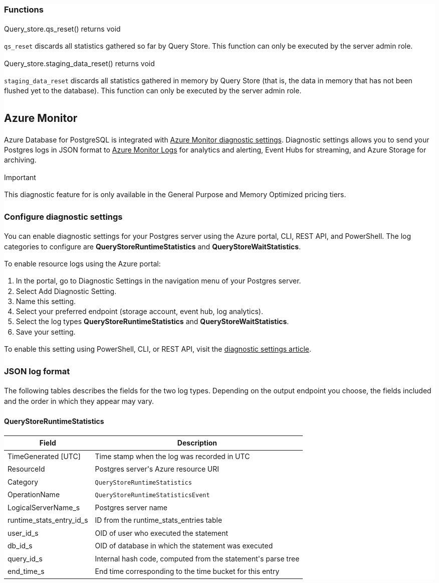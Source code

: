 ### Functions

Query_store.qs_reset() returns void

`qs_reset` discards all statistics gathered so far by Query Store. This function can only be executed by the server admin role.

Query_store.staging_data_reset() returns void

`staging_data_reset` discards all statistics gathered in memory by Query Store (that is, the data in memory that has not been flushed yet to the database). This function can only be executed by the server admin role.


## Azure Monitor
Azure Database for PostgreSQL is integrated with [Azure Monitor diagnostic settings](../azure-monitor/essentials/diagnostic-settings.md). Diagnostic settings allows you to send your Postgres logs in JSON format to [Azure Monitor Logs](../azure-monitor/logs/log-query-overview.md) for analytics and alerting, Event Hubs for streaming, and Azure Storage for archiving.

>[!IMPORTANT]
> This diagnostic feature for is only available in the General Purpose and Memory Optimized pricing tiers.

### Configure diagnostic settings
You can enable diagnostic settings for your Postgres server using the Azure portal, CLI, REST API, and PowerShell. The log categories to configure are **QueryStoreRuntimeStatistics** and **QueryStoreWaitStatistics**. 

To enable resource logs using the Azure portal:

1. In the portal, go to Diagnostic Settings in the navigation menu of your Postgres server.
2. Select Add Diagnostic Setting.
3. Name this setting.
4. Select your preferred endpoint (storage account, event hub, log analytics).
5. Select the log types **QueryStoreRuntimeStatistics** and **QueryStoreWaitStatistics**.
6. Save your setting.

To enable this setting using PowerShell, CLI, or REST API, visit the [diagnostic settings article](../azure-monitor/essentials/diagnostic-settings.md).

### JSON log format
The following tables describes the fields for the two log types. Depending on the output endpoint you choose, the fields included and the order in which they appear may vary.

#### QueryStoreRuntimeStatistics
|**Field** | **Description** |
|---|---|
| TimeGenerated [UTC] | Time stamp when the log was recorded in UTC |
| ResourceId | Postgres server's Azure resource URI |
| Category | `QueryStoreRuntimeStatistics` |
| OperationName | `QueryStoreRuntimeStatisticsEvent` |
| LogicalServerName_s | Postgres server name | 
| runtime_stats_entry_id_s | ID from the runtime_stats_entries table |
| user_id_s | OID of user who executed the statement |
| db_id_s | OID of database in which the statement was executed |
| query_id_s | Internal hash code, computed from the statement's parse tree |
| end_time_s | End time corresponding to the time bucket for this entry |
